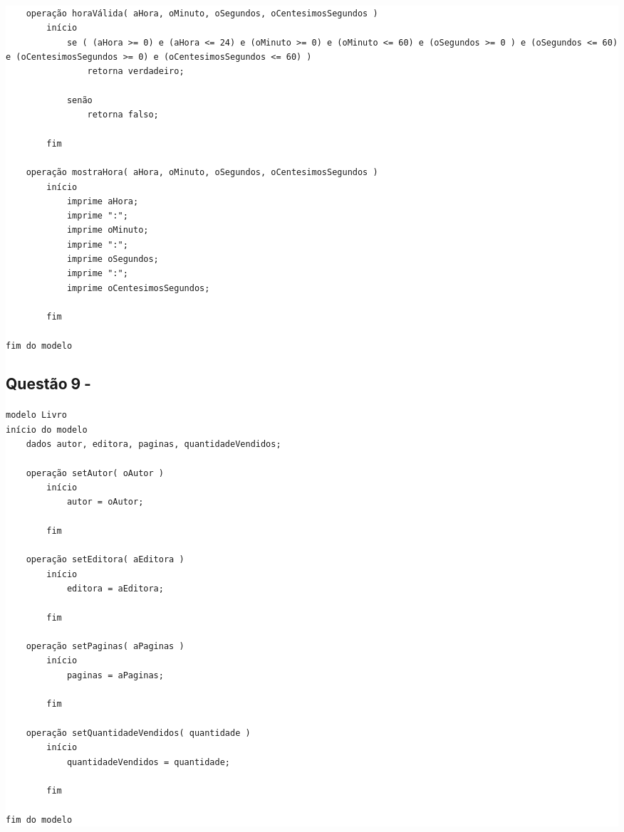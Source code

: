         operação horaVálida( aHora, oMinuto, oSegundos, oCentesimosSegundos )
            início
                se ( (aHora >= 0) e (aHora <= 24) e (oMinuto >= 0) e (oMinuto <= 60) e (oSegundos >= 0 ) e (oSegundos <= 60) e (oCentesimosSegundos >= 0) e (oCentesimosSegundos <= 60) )
                    retorna verdadeiro;

                senão
                    retorna falso;
        
            fim
        
        operação mostraHora( aHora, oMinuto, oSegundos, oCentesimosSegundos )
            início
                imprime aHora;
                imprime ":";
                imprime oMinuto;
                imprime ":";
                imprime oSegundos;
                imprime ":";
                imprime oCentesimosSegundos;
                
            fim

    fim do modelo


## Questão 9 - 

    modelo Livro
    início do modelo
        dados autor, editora, paginas, quantidadeVendidos;

        operação setAutor( oAutor )
            início
                autor = oAutor;
                
            fim

        operação setEditora( aEditora )
            início
                editora = aEditora;
                
            fim

        operação setPaginas( aPaginas )
            início
                paginas = aPaginas;
                
            fim

        operação setQuantidadeVendidos( quantidade )
            início
                quantidadeVendidos = quantidade;
                
            fim

    fim do modelo
